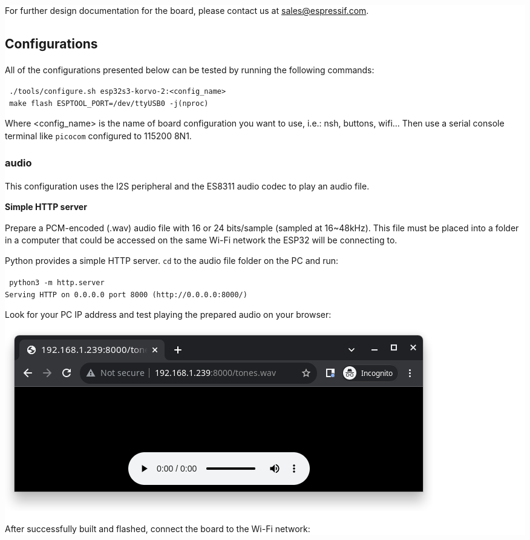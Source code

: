 For further design documentation for the board, please contact us at
[sales@espressif.com](sales@espressif.com).

## Configurations

All of the configurations presented below can be tested by running the
following commands:

     ./tools/configure.sh esp32s3-korvo-2:<config_name>
     make flash ESPTOOL_PORT=/dev/ttyUSB0 -j(nproc)

Where \<config\_name\> is the name of board configuration you want to
use, i.e.: nsh, buttons, wifi... Then use a serial console terminal like
`picocom` configured to 115200 8N1.

### audio

This configuration uses the I2S peripheral and the ES8311 audio codec to
play an audio file.

**Simple HTTP server**

Prepare a PCM-encoded (<span class="title-ref">.wav</span>) audio file
with 16 or 24 bits/sample (sampled at 16\~48kHz). This file must be
placed into a folder in a computer that could be accessed on the same
Wi-Fi network the ESP32 will be connecting to.

Python provides a simple HTTP server. `cd` to the audio file folder on
the PC and run:

     python3 -m http.server
    Serving HTTP on 0.0.0.0 port 8000 (http://0.0.0.0:8000/)

Look for your PC IP address and test playing the prepared audio on your
browser:

![](../esp32s3-devkit/esp32-audio-config-file.png)

After successfully built and flashed, connect the board to the Wi-Fi
network:
